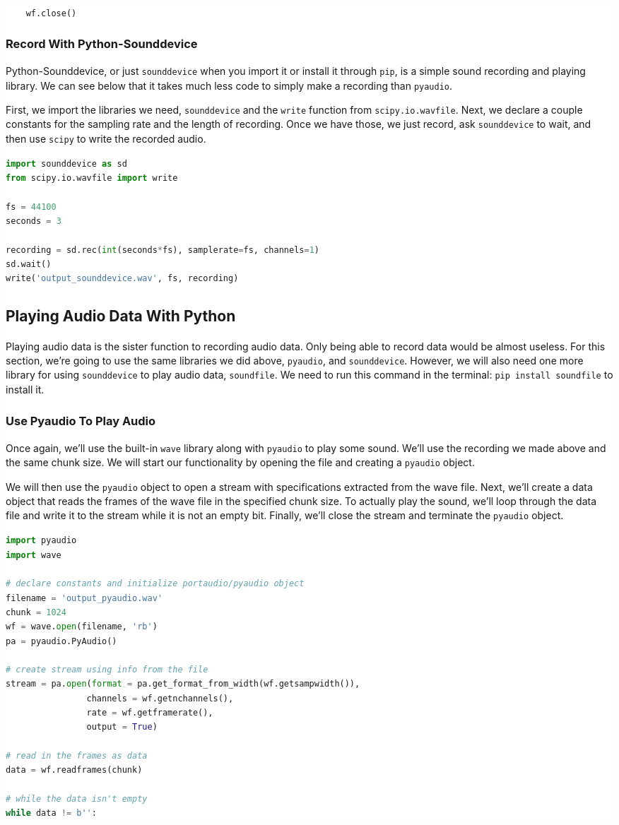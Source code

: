 ```py
    wf.close()
```

### Record With Python-Sounddevice

Python-Sounddevice, or just `sounddevice` when you import it or install it through `pip`, is a simple sound recording and playing library. We can see below that it takes much less code to simply make a recording than `pyaudio`.

First, we import the libraries we need, `sounddevice` and the `write` function from `scipy.io.wavfile`. Next, we declare a couple constants for the sampling rate and the length of recording. Once we have those, we just record, ask `sounddevice` to wait, and then use `scipy` to write the recorded audio.

```py
import sounddevice as sd
from scipy.io.wavfile import write

fs = 44100
seconds = 3

recording = sd.rec(int(seconds*fs), samplerate=fs, channels=1)
sd.wait()
write('output_sounddevice.wav', fs, recording)
```

## Playing Audio Data With Python

Playing audio data is the sister function to recording audio data. Only being able to record data would be almost useless. For this section, we’re going to use the same libraries we did above, `pyaudio`, and `sounddevice`. However, we will also need one more library for using `sounddevice` to play audio data, `soundfile`. We need to run this command in the terminal: `pip install soundfile` to install it.

### Use Pyaudio To Play Audio

Once again, we’ll use the built-in `wave` library along with `pyaudio` to play some sound. We’ll use the recording we made above and the same chunk size. We will start our functionality by opening the file and creating a `pyaudio` object.

We will then use the `pyaudio` object to open a stream with specifications extracted from the wave file. Next, we’ll create a data object that reads the frames of the wave file in the specified chunk size. To actually play the sound, we’ll loop through the data file and write it to the stream while it is not an empty bit. Finally, we’ll close the stream and terminate the `pyaudio` object.

```py
import pyaudio
import wave

# declare constants and initialize portaudio/pyaudio object
filename = 'output_pyaudio.wav'
chunk = 1024
wf = wave.open(filename, 'rb')
pa = pyaudio.PyAudio()

# create stream using info from the file
stream = pa.open(format = pa.get_format_from_width(wf.getsampwidth()),
                channels = wf.getnchannels(),
                rate = wf.getframerate(),
                output = True)

# read in the frames as data
data = wf.readframes(chunk)

# while the data isn't empty
while data != b'':
```